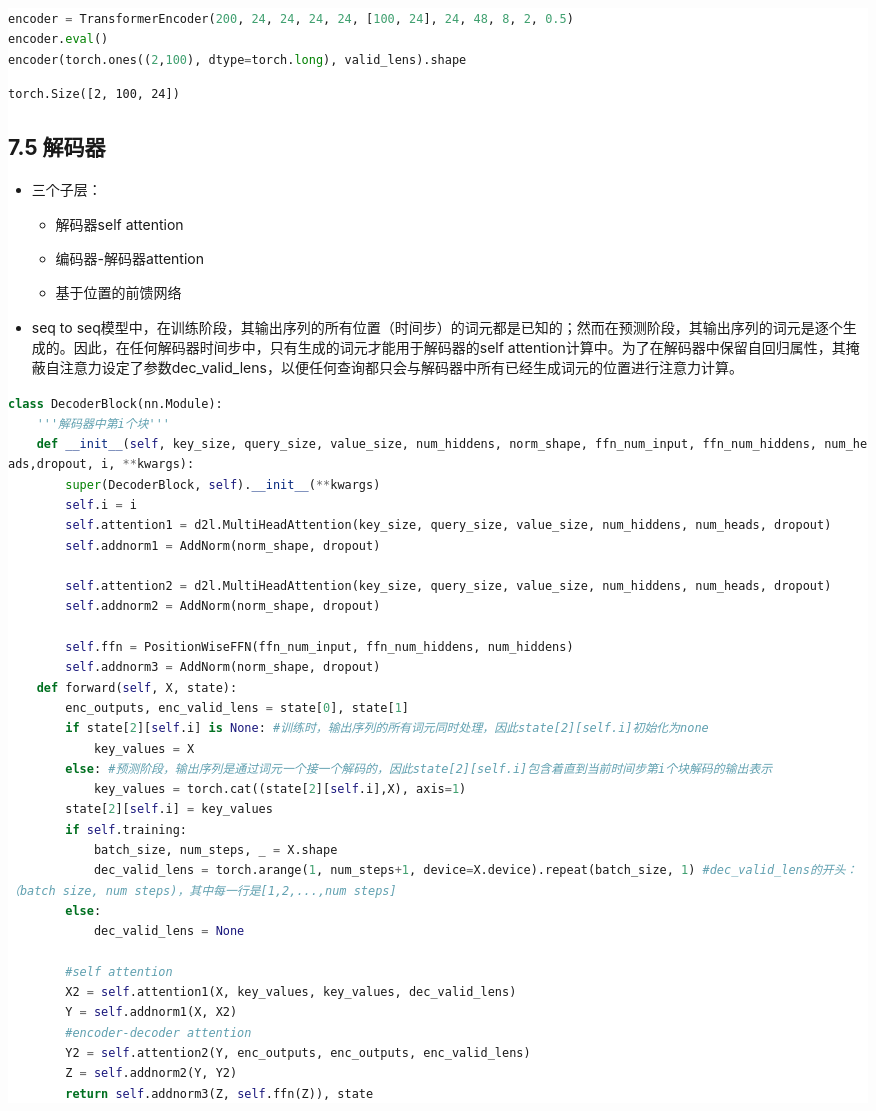 ```python
encoder = TransformerEncoder(200, 24, 24, 24, 24, [100, 24], 24, 48, 8, 2, 0.5)
encoder.eval()
encoder(torch.ones((2,100), dtype=torch.long), valid_lens).shape
```




    torch.Size([2, 100, 24])



## 7.5 解码器
- 三个子层：

    - 解码器self attention

    - 编码器-解码器attention

    - 基于位置的前馈网络

- seq to seq模型中，在训练阶段，其输出序列的所有位置（时间步）的词元都是已知的；然而在预测阶段，其输出序列的词元是逐个生成的。因此，在任何解码器时间步中，只有生成的词元才能用于解码器的self attention计算中。为了在解码器中保留自回归属性，其掩蔽自注意力设定了参数dec_valid_lens，以便任何查询都只会与解码器中所有已经生成词元的位置进行注意力计算。


```python
class DecoderBlock(nn.Module):
    '''解码器中第i个块'''
    def __init__(self, key_size, query_size, value_size, num_hiddens, norm_shape, ffn_num_input, ffn_num_hiddens, num_heads,dropout, i, **kwargs):
        super(DecoderBlock, self).__init__(**kwargs)
        self.i = i
        self.attention1 = d2l.MultiHeadAttention(key_size, query_size, value_size, num_hiddens, num_heads, dropout)
        self.addnorm1 = AddNorm(norm_shape, dropout)

        self.attention2 = d2l.MultiHeadAttention(key_size, query_size, value_size, num_hiddens, num_heads, dropout)
        self.addnorm2 = AddNorm(norm_shape, dropout)
        
        self.ffn = PositionWiseFFN(ffn_num_input, ffn_num_hiddens, num_hiddens)
        self.addnorm3 = AddNorm(norm_shape, dropout)
    def forward(self, X, state):
        enc_outputs, enc_valid_lens = state[0], state[1]
        if state[2][self.i] is None: #训练时，输出序列的所有词元同时处理，因此state[2][self.i]初始化为none
            key_values = X
        else: #预测阶段，输出序列是通过词元一个接一个解码的，因此state[2][self.i]包含着直到当前时间步第i个块解码的输出表示
            key_values = torch.cat((state[2][self.i],X), axis=1)
        state[2][self.i] = key_values
        if self.training:
            batch_size, num_steps, _ = X.shape
            dec_valid_lens = torch.arange(1, num_steps+1, device=X.device).repeat(batch_size, 1) #dec_valid_lens的开头：（batch size, num steps)，其中每一行是[1,2,...,num steps]
        else:
            dec_valid_lens = None
        
        #self attention
        X2 = self.attention1(X, key_values, key_values, dec_valid_lens)
        Y = self.addnorm1(X, X2)
        #encoder-decoder attention
        Y2 = self.attention2(Y, enc_outputs, enc_outputs, enc_valid_lens)
        Z = self.addnorm2(Y, Y2)
        return self.addnorm3(Z, self.ffn(Z)), state
```
